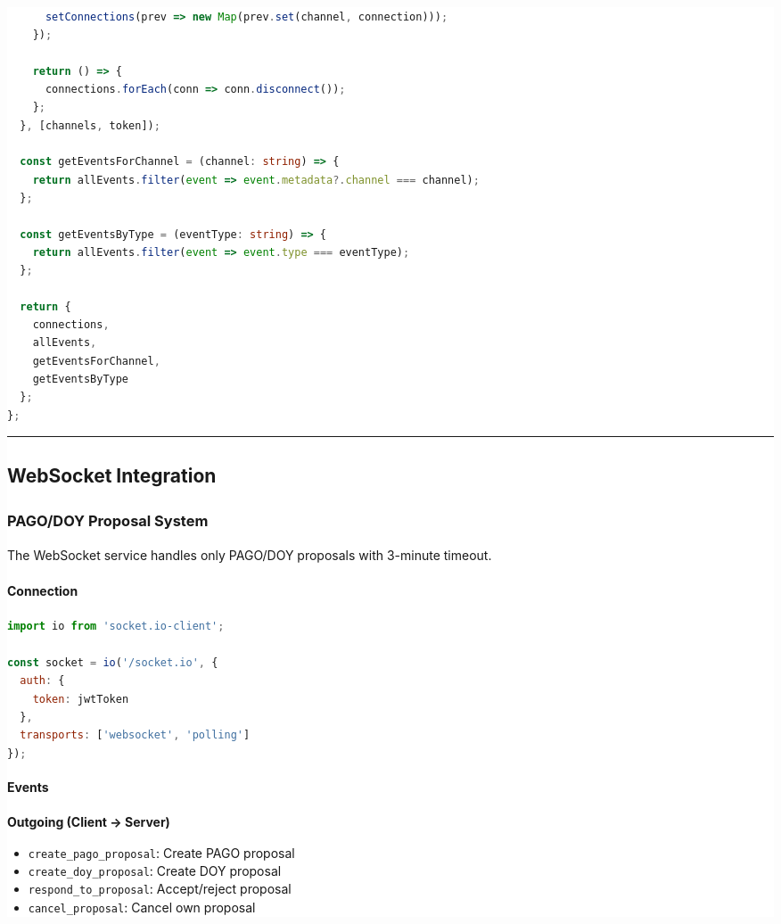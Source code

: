 ```typescript
      setConnections(prev => new Map(prev.set(channel, connection)));
    });

    return () => {
      connections.forEach(conn => conn.disconnect());
    };
  }, [channels, token]);

  const getEventsForChannel = (channel: string) => {
    return allEvents.filter(event => event.metadata?.channel === channel);
  };

  const getEventsByType = (eventType: string) => {
    return allEvents.filter(event => event.type === eventType);
  };

  return {
    connections,
    allEvents,
    getEventsForChannel,
    getEventsByType
  };
};
```

---

## WebSocket Integration

### PAGO/DOY Proposal System

The WebSocket service handles only PAGO/DOY proposals with 3-minute timeout.

#### Connection
```javascript
import io from 'socket.io-client';

const socket = io('/socket.io', {
  auth: {
    token: jwtToken
  },
  transports: ['websocket', 'polling']
});
```

#### Events

**Outgoing (Client → Server)**
- `create_pago_proposal`: Create PAGO proposal
- `create_doy_proposal`: Create DOY proposal
- `respond_to_proposal`: Accept/reject proposal
- `cancel_proposal`: Cancel own proposal
